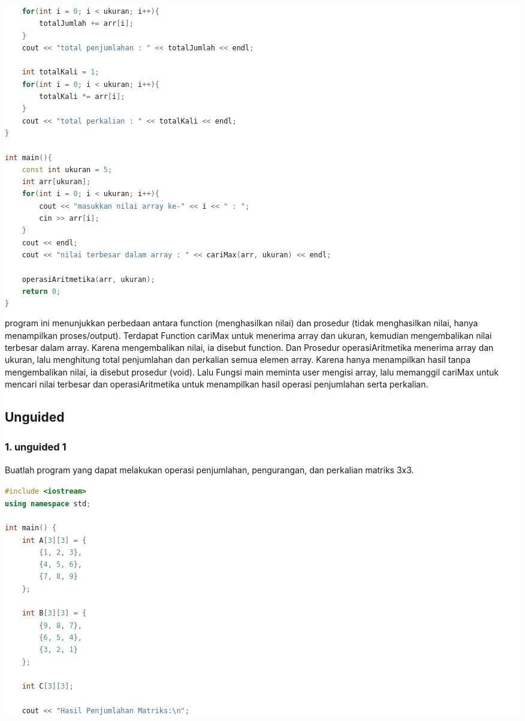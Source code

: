 ```C++
    for(int i = 0; i < ukuran; i++){
        totalJumlah += arr[i];
    }
    cout << "total penjumlahan : " << totalJumlah << endl;

    int totalKali = 1;
    for(int i = 0; i < ukuran; i++){
        totalKali *= arr[i];
    }
    cout << "total perkalian : " << totalKali << endl;
}

int main(){
    const int ukuran = 5;
    int arr[ukuran];
    for(int i = 0; i < ukuran; i++){
        cout << "masukkan nilai array ke-" << i << " : ";
        cin >> arr[i];
    }
    cout << endl;
    cout << "nilai terbesar dalam array : " << cariMax(arr, ukuran) << endl;

    operasiAritmetika(arr, ukuran);
    return 0;
}


```
program ini menunjukkan perbedaan antara function (menghasilkan nilai) dan prosedur (tidak menghasilkan nilai, hanya menampilkan proses/output). Terdapat Function cariMax untuk menerima array dan ukuran, kemudian mengembalikan nilai terbesar dalam array. Karena mengembalikan nilai, ia disebut function. Dan Prosedur operasiAritmetika menerima array dan ukuran, lalu menghitung total penjumlahan dan perkalian semua elemen array. Karena hanya menampilkan hasil tanpa mengembalikan nilai, ia disebut prosedur (void). Lalu Fungsi main meminta user mengisi array, lalu memanggil cariMax untuk mencari nilai terbesar dan operasiAritmetika untuk menampilkan hasil operasi penjumlahan serta perkalian.


## Unguided 

### 1. unguided 1
Buatlah program yang dapat melakukan operasi penjumlahan, pengurangan, dan 
perkalian matriks 3x3.

```C++
#include <iostream>
using namespace std;

int main() {
    int A[3][3] = {
        {1, 2, 3},
        {4, 5, 6},
        {7, 8, 9}
    };

    int B[3][3] = {
        {9, 8, 7},
        {6, 5, 4},
        {3, 2, 1}
    };

    int C[3][3];

    cout << "Hasil Penjumlahan Matriks:\n";
```